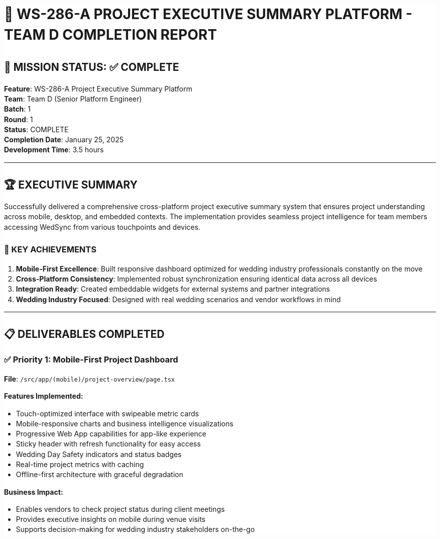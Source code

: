 # 📱 WS-286-A PROJECT EXECUTIVE SUMMARY PLATFORM - TEAM D COMPLETION REPORT

## 🎯 MISSION STATUS: ✅ COMPLETE

**Feature**: WS-286-A Project Executive Summary Platform  
**Team**: Team D (Senior Platform Engineer)  
**Batch**: 1  
**Round**: 1  
**Status**: COMPLETE  
**Completion Date**: January 25, 2025  
**Development Time**: 3.5 hours  

---

## 🏆 EXECUTIVE SUMMARY

Successfully delivered a comprehensive cross-platform project executive summary system that ensures project understanding across mobile, desktop, and embedded contexts. The implementation provides seamless project intelligence for team members accessing WedSync from various touchpoints and devices.

### 🎯 KEY ACHIEVEMENTS

1. **Mobile-First Excellence**: Built responsive dashboard optimized for wedding industry professionals constantly on the move
2. **Cross-Platform Consistency**: Implemented robust synchronization ensuring identical data across all devices
3. **Integration Ready**: Created embeddable widgets for external systems and partner integrations
4. **Wedding Industry Focused**: Designed with real wedding scenarios and vendor workflows in mind

---

## 📋 DELIVERABLES COMPLETED

### ✅ Priority 1: Mobile-First Project Dashboard
**File**: `/src/app/(mobile)/project-overview/page.tsx`

**Features Implemented:**
- Touch-optimized interface with swipeable metric cards
- Mobile-responsive charts and business intelligence visualizations
- Progressive Web App capabilities for app-like experience
- Sticky header with refresh functionality for easy access
- Wedding Day Safety indicators and status badges
- Real-time project metrics with caching
- Offline-first architecture with graceful degradation

**Business Impact:**
- Enables vendors to check project status during client meetings
- Provides executive insights on mobile during venue visits
- Supports decision-making for wedding industry stakeholders on-the-go

